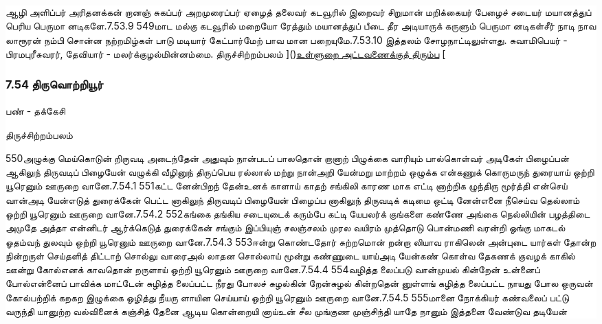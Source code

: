 ஆழி அளிப்பர் அரிதனக்கன்
றானஞ் சுகப்பர் அறமுரைப்பர்
ஏழைத் தலைவர் கடவூரில்
இறைவர் சிறுமான் மறிக்கையர்
பேழைச் சடையர் மயானத்துப்
பெரிய பெருமா னடிகளே.7.53.9 549மாட மல்கு கடவூரில்
மறையோ ரேத்தும் மயானத்துப்
பீடை தீர அடியாருக்
கருளும் பெருமா னடிகள்சீர்
நாடி நாவ லாரூரன்
நம்பி சொன்ன நற்றமிழ்கள்
பாடு மடியார் கேட்பார்மேற்
பாவ மான பறையுமே.7.53.10
இத்தலம் சோழநாட்டிலுள்ளது.
சுவாமிபெயர் - பிரமபுரீசுவரர், தேவியார் - மலர்க்குழல்மின்னம்மை.
திருச்சிற்றம்பலம்
]()[உள்ளுறை அட்டவணைக்குத் திரும்ப](https://www.projectmadurai.org/pm_etexts/utf8/pmuni0211.html#hd7053)
[
### 7.54 திருவொற்றியூர்
பண் - தக்கேசி

திருச்சிற்றம்பலம்

550அழுக்கு மெய்கொடுன் றிருவடி அடைந்தேன்
அதுவும் நான்படப் பாலதொன் றானாற்
பிழுக்கை வாரியும் பால்கொள்வர் அடிகேள்
பிழைப்பன் ஆகிலுந் திருவடிப் பிழையேன்
வழுக்கி வீழினுந் திருப்பெய ரல்லால்
மற்று நான்அறி யேன்மறு மாற்றம்
ஒழுக்க என்கணுக் கொருமருந் துரையாய்
ஒற்றி யூரெனும் ஊருறை வானே.7.54.1 551கட்ட னேன்பிறந் தேன்உனக் காளாய்
காதற் சங்கிலி காரண மாக
எட்டி னாற்றிக ழுந்திரு மூர்த்தி
என்செய் வான்அடி யேன்எடுத் துரைக்கேன்
பெட்ட னாகிலுந் திருவடிப் பிழையேன்
பிழைப்ப னாகிலுந் திருவடிக் கடிமை
ஒட்டி னேன்எனை நீசெய்வ தெல்லாம்
ஒற்றி யூரெனும் ஊருறை வானே.7.54.2 552கங்கை தங்கிய சடையுடைக் கரும்பே
கட்டி யேபலர்க் குங்களை கண்ணே
அங்கை நெல்லியின் பழத்திடை அமுதே
அத்தா என்னிடர் ஆர்க்கெடுத் துரைக்கேன்
சங்கும் இப்பியுஞ் சலஞ்சலம் முரல
வயிரம் முத்தொடு பொன்மணி வரன்றி
ஒங்கு மாகடல் ஓதம்வந் துலவும்
ஒற்றி யூரெனும் ஊருறை வானே.7.54.3 553ஈன்று கொண்டதோர் சுற்றமொன் றன்றா
லியாவ ராகிலென் அன்புடை யார்கள்
தோன்ற நின்றருள் செய்தளித் திட்டாற்
சொல்லு வாரைஅல் லாதன சொல்லாய்
மூன்று கண்ணுடை யாய்அடி யேன்கண்
கொள்வ தேகணக் குவழக் காகில்
ஊன்று கோல்எனக் காவதொன் றருளாய்
ஒற்றி யூரெனும் ஊருறை வானே.7.54.4 554வழித்த லைப்படு வான்முயல் கின்றேன்
உன்னைப் போல்என்னைப் பாவிக்க மாட்டேன்
சுழித்த லைப்பட்ட நீரது போலச்
சுழல்கின் றேன்சுழல் கின்றதென் னுள்ளங்
கழித்த லைப்பட்ட நாயது போல
ஒருவன் கோல்பற்றிக் கறகற இழுக்கை
ஒழித்து நீயரு ளாயின செய்யாய்
ஒற்றி யூரெனும் ஊருறை வானே.7.54.5 555மானை நோக்கியர் கண்வலைப் பட்டு
வருந்தி யானுற்ற வல்வினைக் கஞ்சித்
தேனை ஆடிய கொன்றையி னாய்உன்
சீல முங்குண முஞ்சிந்தி யாதே
நானும் இத்தனை வேண்டுவ தடியேன்